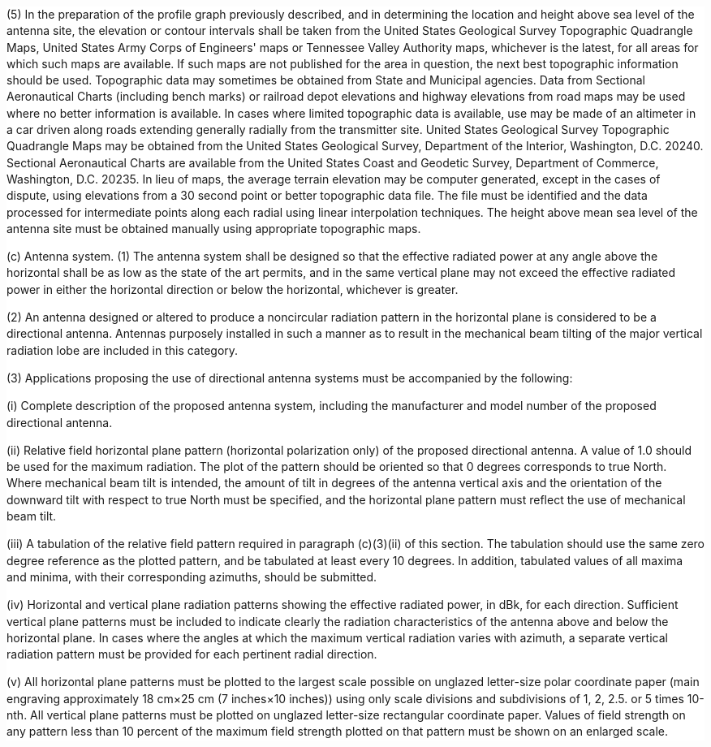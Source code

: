 (5) In the preparation of the profile graph previously described, and in determining the location and height above sea level of the antenna site, the elevation or contour intervals shall be taken from the United States Geological Survey Topographic Quadrangle Maps, United States Army Corps of Engineers' maps or Tennessee Valley Authority maps, whichever is the latest, for all areas for which such maps are available. If such maps are not published for the area in question, the next best topographic information should be used. Topographic data may sometimes be obtained from State and Municipal agencies. Data from Sectional Aeronautical Charts (including bench marks) or railroad depot elevations and highway elevations from road maps may be used where no better information is available. In cases where limited topographic data is available, use may be made of an altimeter in a car driven along roads extending generally radially from the transmitter site. United States Geological Survey Topographic Quadrangle Maps may be obtained from the United States Geological Survey, Department of the Interior, Washington, D.C. 20240. Sectional Aeronautical Charts are available from the United States Coast and Geodetic Survey, Department of Commerce, Washington, D.C. 20235. In lieu of maps, the average terrain elevation may be computer generated, except in the cases of dispute, using elevations from a 30 second point or better topographic data file. The file must be identified and the data processed for intermediate points along each radial using linear interpolation techniques. The height above mean sea level of the antenna site must be obtained manually using appropriate topographic maps.

(c) Antenna system. (1) The antenna system shall be designed so that the effective radiated power at any angle above the horizontal shall be as low as the state of the art permits, and in the same vertical plane may not exceed the effective radiated power in either the horizontal direction or below the horizontal, whichever is greater.

(2) An antenna designed or altered to produce a noncircular radiation pattern in the horizontal plane is considered to be a directional antenna. Antennas purposely installed in such a manner as to result in the mechanical beam tilting of the major vertical radiation lobe are included in this category.

(3) Applications proposing the use of directional antenna systems must be accompanied by the following:

(i) Complete description of the proposed antenna system, including the manufacturer and model number of the proposed directional antenna.

(ii) Relative field horizontal plane pattern (horizontal polarization only) of the proposed directional antenna. A value of 1.0 should be used for the maximum radiation. The plot of the pattern should be oriented so that 0 degrees corresponds to true North. Where mechanical beam tilt is intended, the amount of tilt in degrees of the antenna vertical axis and the orientation of the downward tilt with respect to true North must be specified, and the horizontal plane pattern must reflect the use of mechanical beam tilt.

(iii) A tabulation of the relative field pattern required in paragraph (c)(3)(ii) of this section. The tabulation should use the same zero degree reference as the plotted pattern, and be tabulated at least every 10 degrees. In addition, tabulated values of all maxima and minima, with their corresponding azimuths, should be submitted.

(iv) Horizontal and vertical plane radiation patterns showing the effective radiated power, in dBk, for each direction. Sufficient vertical plane patterns must be included to indicate clearly the radiation characteristics of the antenna above and below the horizontal plane. In cases where the angles at which the maximum vertical radiation varies with azimuth, a separate vertical radiation pattern must be provided for each pertinent radial direction.

(v) All horizontal plane patterns must be plotted to the largest scale possible on unglazed letter-size polar coordinate paper (main engraving approximately 18 cm×25 cm (7 inches×10 inches)) using only scale divisions and subdivisions of 1, 2, 2.5. or 5 times 10-nth. All vertical plane patterns must be plotted on unglazed letter-size rectangular coordinate paper. Values of field strength on any pattern less than 10 percent of the maximum field strength plotted on that pattern must be shown on an enlarged scale.
              